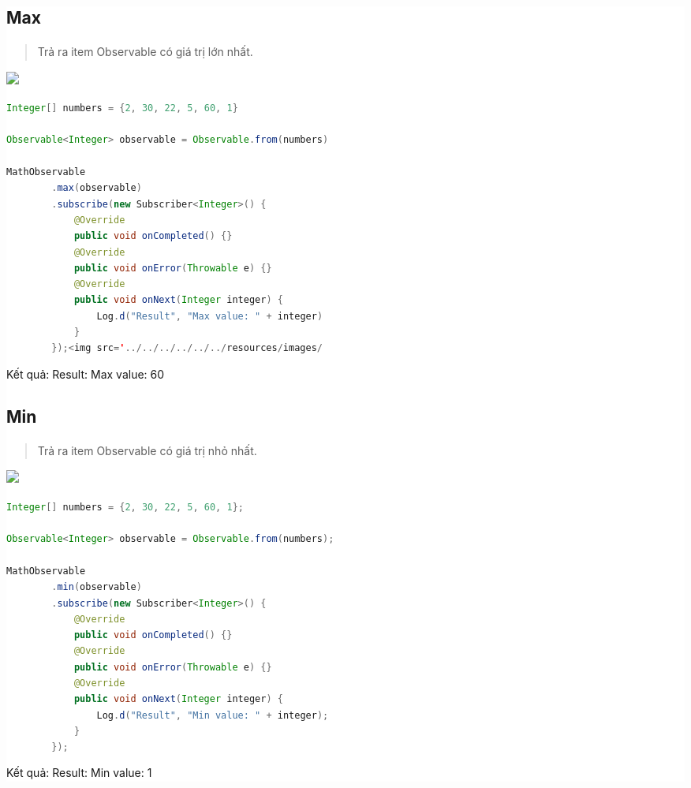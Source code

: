## Max

>Trả ra item Observable có giá trị lớn nhất.

<img src='../../../../../../resources/images/rxjava_max.png'/>

```java
Integer[] numbers = {2, 30, 22, 5, 60, 1}

Observable<Integer> observable = Observable.from(numbers)

MathObservable
        .max(observable)
        .subscribe(new Subscriber<Integer>() {
            @Override
            public void onCompleted() {}
            @Override
            public void onError(Throwable e) {}
            @Override
            public void onNext(Integer integer) {
                Log.d("Result", "Max value: " + integer)
            }
        });<img src='../../../../../../resources/images/
```
Kết quả: 
Result:  Max value: 60

## Min
>Trả ra item Observable có giá trị nhỏ nhất.

<img src='../../../../../../resources/images/rxjava_min.png'/>

```java
Integer[] numbers = {2, 30, 22, 5, 60, 1};

Observable<Integer> observable = Observable.from(numbers);

MathObservable
        .min(observable)
        .subscribe(new Subscriber<Integer>() {
            @Override
            public void onCompleted() {}
            @Override
            public void onError(Throwable e) {}
            @Override
            public void onNext(Integer integer) {
                Log.d("Result", "Min value: " + integer);
            }
        });
```
Kết quả: 
Result:  Min value: 1
